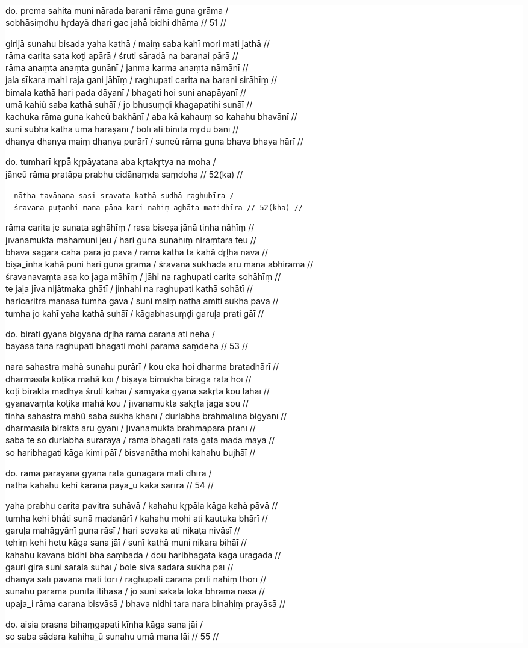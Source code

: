  do.  prema sahita muni nārada barani rāma guna grāma /  
      sobhāsiṃdhu hr̥dayã dhari gae jahā̃ bidhi dhāma // 51 //  
  
girijā sunahu bisada yaha kathā / maiṃ saba kahī mori mati jathā //  
rāma carita sata koṭi apārā / śruti sāradā na baranai pārā //  
rāma anaṃta anaṃta gunānī / janma karma anaṃta nāmānī //  
jala sīkara mahi raja gani jāhīṃ / raghupati carita na barani sirāhīṃ //  
bimala kathā hari pada dāyanī / bhagati hoi suni anapāyanī //  
umā kahiũ saba kathā suhāī / jo bhusuṃḍi khagapatihi sunāī //  
kachuka rāma guna kaheũ bakhānī / aba kā kahauṃ so kahahu bhavānī //  
suni subha kathā umā haraṣānī / bolī ati binīta mr̥du bānī //  
dhanya dhanya maiṃ dhanya purārī / suneũ rāma guna bhava bhaya hārī //  
  
 do.  tumharī kr̥pā̃ kr̥pāyatana aba kr̥takr̥tya na moha /  
      jāneũ rāma pratāpa prabhu cidānaṃda saṃdoha // 52(ka) //  
  
      nātha tavānana sasi sravata kathā sudhā raghubīra /  
      śravana puṭanhi mana pāna kari nahiṃ aghāta matidhīra // 52(kha) //  
  
rāma carita je sunata aghāhīṃ / rasa biseṣa jānā tinha nāhīṃ //  
jīvanamukta mahāmuni jeū / hari guna sunahīṃ niraṃtara teū //  
bhava sāgara caha pāra jo pāvā / rāma kathā tā kahã dr̥ḷha nāvā //  
biṣa_inha kahã puni hari guna grāmā / śravana sukhada aru mana abhirāmā //  
śravanavaṃta asa ko jaga māhīṃ / jāhi na raghupati carita sohāhīṃ //  
te jaḷa jīva nijātmaka ghātī / jinhahi na raghupati kathā sohātī //  
haricaritra mānasa tumha gāvā / suni maiṃ nātha amiti sukha pāvā //  
tumha jo kahī yaha kathā suhāī / kāgabhasuṃḍi garuḷa prati gāī //  
  
 do.  birati gyāna bigyāna dr̥ḷha rāma carana ati neha /  
      bāyasa tana raghupati bhagati mohi parama saṃdeha // 53 //  
  
nara sahastra mahã sunahu purārī / kou eka hoi dharma bratadhārī //  
dharmasīla koṭika mahã koī / biṣaya bimukha birāga rata hoī //  
koṭi birakta madhya śruti kahaī / samyaka gyāna sakr̥ta kou lahaī //  
gyānavaṃta koṭika mahã koū / jīvanamukta sakr̥ta jaga soū //  
tinha sahastra mahũ saba sukha khānī / durlabha brahmalīna bigyānī //  
dharmasīla birakta aru gyānī / jīvanamukta brahmapara prānī //  
saba te so durlabha surarāyā / rāma bhagati rata gata mada māyā //  
so haribhagati kāga kimi pāī / bisvanātha mohi kahahu bujhāī //  
  
 do.  rāma parāyana gyāna rata gunāgāra mati dhīra /  
      nātha kahahu kehi kārana pāya_u kāka sarīra // 54 //  
  
yaha prabhu carita pavitra suhāvā / kahahu kr̥pāla kāga kahã pāvā //  
tumha kehi bhā̃ti sunā madanārī / kahahu mohi ati kautuka bhārī //  
garuḷa mahāgyānī guna rāsī / hari sevaka ati nikaṭa nivāsī //  
tehiṃ kehi hetu kāga sana jāī / sunī kathā muni nikara bihāī //  
kahahu kavana bidhi bhā saṃbādā / dou haribhagata kāga uragādā //  
gauri girā suni sarala suhāī / bole siva sādara sukha pāī //  
dhanya satī pāvana mati torī / raghupati carana prīti nahiṃ thorī //  
sunahu parama punīta itihāsā / jo suni sakala loka bhrama nāsā //  
upaja_i rāma carana bisvāsā / bhava nidhi tara nara binahiṃ prayāsā //  
  
 do.  aisia prasna bihaṃgapati kīnha kāga sana jāi /  
      so saba sādara kahiha_ũ sunahu umā mana lāi // 55 //  
  